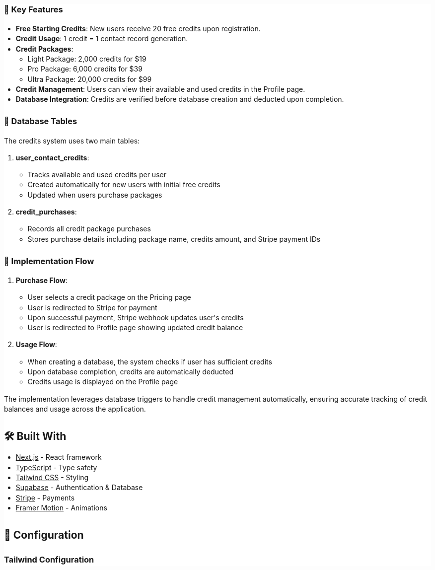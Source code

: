 ### 🔑 Key Features

- **Free Starting Credits**: New users receive 20 free credits upon registration.
- **Credit Usage**: 1 credit = 1 contact record generation.
- **Credit Packages**:
  - Light Package: 2,000 credits for $19
  - Pro Package: 6,000 credits for $39
  - Ultra Package: 20,000 credits for $99
- **Credit Management**: Users can view their available and used credits in the Profile page.
- **Database Integration**: Credits are verified before database creation and deducted upon completion.

### 💾 Database Tables

The credits system uses two main tables:

1. **user_contact_credits**:
   - Tracks available and used credits per user
   - Created automatically for new users with initial free credits
   - Updated when users purchase packages

2. **credit_purchases**:
   - Records all credit package purchases
   - Stores purchase details including package name, credits amount, and Stripe payment IDs

### 🔄 Implementation Flow

1. **Purchase Flow**:
   - User selects a credit package on the Pricing page
   - User is redirected to Stripe for payment
   - Upon successful payment, Stripe webhook updates user's credits
   - User is redirected to Profile page showing updated credit balance

2. **Usage Flow**:
   - When creating a database, the system checks if user has sufficient credits
   - Upon database completion, credits are automatically deducted
   - Credits usage is displayed on the Profile page

The implementation leverages database triggers to handle credit management automatically, ensuring accurate tracking of credit balances and usage across the application.

## 🛠️ Built With

- [Next.js](https://nextjs.org/) - React framework
- [TypeScript](https://www.typescriptlang.org/) - Type safety
- [Tailwind CSS](https://tailwindcss.com/) - Styling
- [Supabase](https://supabase.com/) - Authentication & Database
- [Stripe](https://stripe.com/) - Payments
- [Framer Motion](https://www.framer.com/motion/) - Animations

## 🔧 Configuration

### Tailwind Configuration

